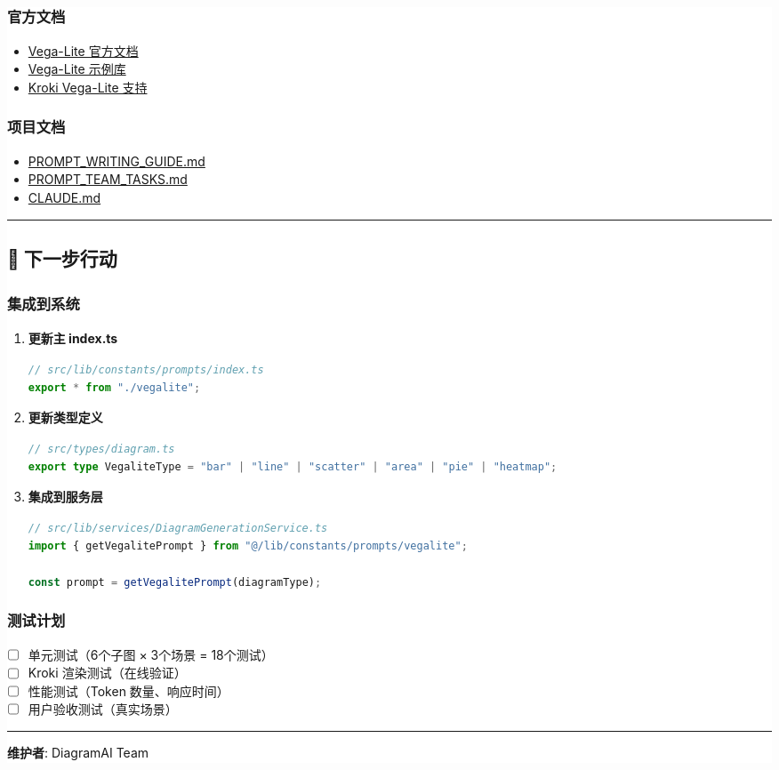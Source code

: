 ### 官方文档

- [Vega-Lite 官方文档](https://vega.github.io/vega-lite/)
- [Vega-Lite 示例库](https://vega.github.io/vega-lite/examples/)
- [Kroki Vega-Lite 支持](https://kroki.io/#vegalite)

### 项目文档

- [PROMPT_WRITING_GUIDE.md](../../../claudedocs/PROMPT_WRITING_GUIDE.md)
- [PROMPT_TEAM_TASKS.md](../../../claudedocs/PROMPT_TEAM_TASKS.md)
- [CLAUDE.md](../../../CLAUDE.md)

---

## 🎯 下一步行动

### 集成到系统

1. **更新主 index.ts**

   ```typescript
   // src/lib/constants/prompts/index.ts
   export * from "./vegalite";
   ```

2. **更新类型定义**

   ```typescript
   // src/types/diagram.ts
   export type VegaliteType = "bar" | "line" | "scatter" | "area" | "pie" | "heatmap";
   ```

3. **集成到服务层**

   ```typescript
   // src/lib/services/DiagramGenerationService.ts
   import { getVegalitePrompt } from "@/lib/constants/prompts/vegalite";

   const prompt = getVegalitePrompt(diagramType);
   ```

### 测试计划

- [ ] 单元测试（6个子图 × 3个场景 = 18个测试）
- [ ] Kroki 渲染测试（在线验证）
- [ ] 性能测试（Token 数量、响应时间）
- [ ] 用户验收测试（真实场景）

---

**维护者**: DiagramAI Team
